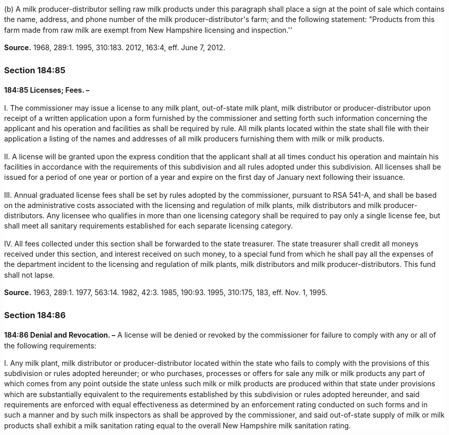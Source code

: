  (b) A milk producer-distributor selling raw milk products under
this paragraph shall place a sign at the point of sale which contains
the name, address, and phone number of the milk producer-distributor's
farm; and the following statement: "Products from this farm made from
raw milk are exempt from New Hampshire licensing and inspection.''

**Source.** 1968, 289:1. 1995, 310:183. 2012, 163:4, eff. June 7, 2012.

### Section 184:85

 **184:85 Licenses; Fees. –**
                                             
 I. The commissioner may issue a license to any milk plant,
out-of-state milk plant, milk distributor or producer-distributor upon
receipt of a written application upon a form furnished by the
commissioner and setting forth such information concerning the applicant
and his operation and facilities as shall be required by rule. All milk
plants located within the state shall file with their application a
listing of the names and addresses of all milk producers furnishing them
with milk or milk products.
                                             
 II. A license will be granted upon the express condition that the
applicant shall at all times conduct his operation and maintain his
facilities in accordance with the requirements of this subdivision and
all rules adopted under this subdivision. All licenses shall be issued
for a period of one year or portion of a year and expire on the first
day of January next following their issuance.
                                             
 III. Annual graduated license fees shall be set by rules adopted by
the commissioner, pursuant to RSA 541-A, and shall be based on the
administrative costs associated with the licensing and regulation of
milk plants, milk distributors and milk producer-distributors. Any
licensee who qualifies in more than one licensing category shall be
required to pay only a single license fee, but shall meet all sanitary
requirements established for each separate licensing category.
                                             
 IV. All fees collected under this section shall be forwarded to the
state treasurer. The state treasurer shall credit all moneys received
under this section, and interest received on such money, to a special
fund from which he shall pay all the expenses of the department incident
to the licensing and regulation of milk plants, milk distributors and
milk producer-distributors. This fund shall not lapse.

**Source.** 1963, 289:1. 1977, 563:14. 1982, 42:3. 1985, 190:93. 1995,
310:175, 183, eff. Nov. 1, 1995.

### Section 184:86

 **184:86 Denial and Revocation. –** A license will be denied or
revoked by the commissioner for failure to comply with any or all of the
following requirements:
                                             
 I. Any milk plant, milk distributor or producer-distributor located
within the state who fails to comply with the provisions of this
subdivision or rules adopted hereunder; or who purchases, processes or
offers for sale any milk or milk products any part of which comes from
any point outside the state unless such milk or milk products are
produced within that state under provisions which are substantially
equivalent to the requirements established by this subdivision or rules
adopted hereunder, and said requirements are enforced with equal
effectiveness as determined by an enforcement rating conducted on such
forms and in such a manner and by such milk inspectors as shall be
approved by the commissioner, and said out-of-state supply of milk or
milk products shall exhibit a milk sanitation rating equal to the
overall New Hampshire milk sanitation rating.
                                             